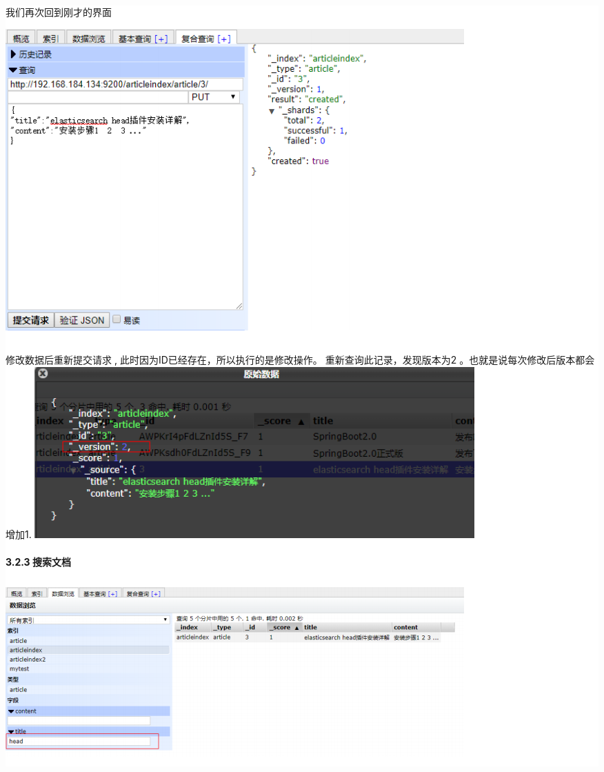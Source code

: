 我们再次回到刚才的界面

![](./img/4.6.png)

修改数据后重新提交请求 , 此时因为ID已经存在，所以执行的是修改操作。
重新查询此记录，发现版本为2 。也就是说每次修改后版本都会增加1.
![](./img/4.7.png)

#### 3.2.3 搜索文档

![](./img/4.8.png)
